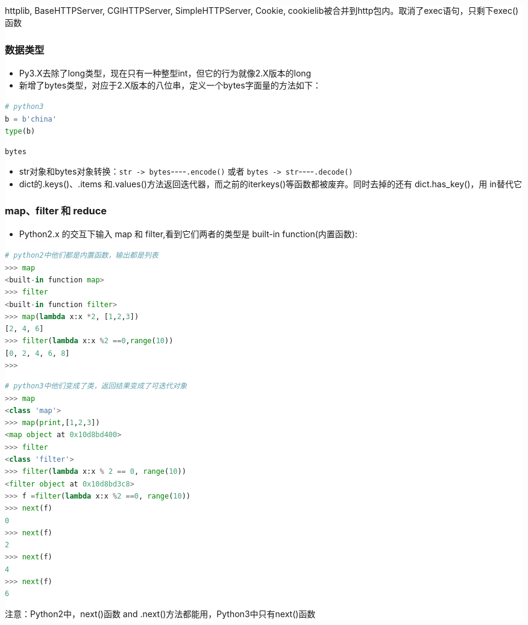 httplib, BaseHTTPServer, CGIHTTPServer, SimpleHTTPServer, Cookie, cookielib被合并到http包内。取消了exec语句，只剩下exec()函数

### 数据类型

* Py3.X去除了long类型，现在只有一种整型int，但它的行为就像2.X版本的long
* 新增了bytes类型，对应于2.X版本的八位串，定义一个bytes字面量的方法如下：


```python
# python3
b = b'china'
type(b)
```




    bytes



* str对象和bytes对象转换：`str -> bytes`----`.encode()` 或者 `bytes -> str`----`.decode()`
* dict的.keys()、.items 和.values()方法返回迭代器，而之前的iterkeys()等函数都被废弃。同时去掉的还有 dict.has_key()，用 in替代它

### map、filter 和 reduce

* Python2.x 的交互下输入 map 和 filter,看到它们两者的类型是 built-in function(内置函数):

```python
# python2中他们都是内置函数，输出都是列表
>>> map
<built-in function map>
>>> filter
<built-in function filter>
>>> map(lambda x:x *2, [1,2,3])
[2, 4, 6]
>>> filter(lambda x:x %2 ==0,range(10))
[0, 2, 4, 6, 8]
>>>
```
```python
# python3中他们变成了类，返回结果变成了可迭代对象
>>> map
<class 'map'>
>>> map(print,[1,2,3])
<map object at 0x10d8bd400>
>>> filter
<class 'filter'>
>>> filter(lambda x:x % 2 == 0, range(10))
<filter object at 0x10d8bd3c8>
>>> f =filter(lambda x:x %2 ==0, range(10))
>>> next(f)
0
>>> next(f)
2
>>> next(f)
4
>>> next(f)
6
```
注意：Python2中，next()函数 and .next()方法都能用，Python3中只有next()函数
